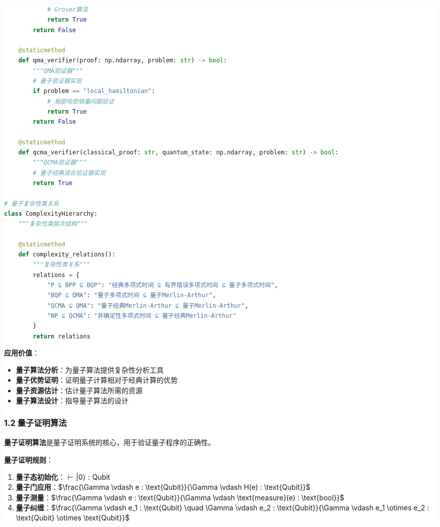 ```python
            # Grover算法
            return True
        return False
    
    @staticmethod
    def qma_verifier(proof: np.ndarray, problem: str) -> bool:
        """QMA验证器"""
        # 量子验证器实现
        if problem == "local_hamiltonian":
            # 局部哈密顿量问题验证
            return True
        return False
    
    @staticmethod
    def qcma_verifier(classical_proof: str, quantum_state: np.ndarray, problem: str) -> bool:
        """QCMA验证器"""
        # 量子经典混合验证器实现
        return True

# 量子复杂性类关系
class ComplexityHierarchy:
    """复杂性类层次结构"""
    
    @staticmethod
    def complexity_relations():
        """复杂性类关系"""
        relations = {
            "P ⊆ BPP ⊆ BQP": "经典多项式时间 ⊆ 有界错误多项式时间 ⊆ 量子多项式时间",
            "BQP ⊆ QMA": "量子多项式时间 ⊆ 量子Merlin-Arthur",
            "QCMA ⊆ QMA": "量子经典Merlin-Arthur ⊆ 量子Merlin-Arthur",
            "NP ⊆ QCMA": "非确定性多项式时间 ⊆ 量子经典Merlin-Arthur"
        }
        return relations
```

**应用价值**：

- **量子算法分析**：为量子算法提供复杂性分析工具
- **量子优势证明**：证明量子计算相对于经典计算的优势
- **量子资源估计**：估计量子算法所需的资源
- **量子算法设计**：指导量子算法的设计

### 1.2 量子证明算法

**量子证明算法**是量子证明系统的核心，用于验证量子程序的正确性。

**量子证明规则**：

1. **量子态初始化**：$\vdash |0\rangle : \text{Qubit}$
2. **量子门应用**：$\frac{\Gamma \vdash e : \text{Qubit}}{\Gamma \vdash H(e) : \text{Qubit}}$
3. **量子测量**：$\frac{\Gamma \vdash e : \text{Qubit}}{\Gamma \vdash \text{measure}(e) : \text{bool}}$
4. **量子纠缠**：$\frac{\Gamma \vdash e_1 : \text{Qubit} \quad \Gamma \vdash e_2 : \text{Qubit}}{\Gamma \vdash e_1 \otimes e_2 : \text{Qubit} \otimes \text{Qubit}}$
